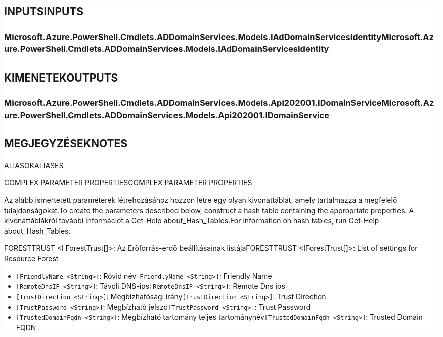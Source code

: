 ## <span data-ttu-id="a7aa8-180">INPUTS</span><span class="sxs-lookup"><span data-stu-id="a7aa8-180">INPUTS</span></span>

### <span data-ttu-id="a7aa8-181">Microsoft.Azure.PowerShell.Cmdlets.ADDomainServices.Models.IAdDomainServicesIdentity</span><span class="sxs-lookup"><span data-stu-id="a7aa8-181">Microsoft.Azure.PowerShell.Cmdlets.ADDomainServices.Models.IAdDomainServicesIdentity</span></span>

## <span data-ttu-id="a7aa8-182">KIMENETEK</span><span class="sxs-lookup"><span data-stu-id="a7aa8-182">OUTPUTS</span></span>

### <span data-ttu-id="a7aa8-183">Microsoft.Azure.PowerShell.Cmdlets.ADDomainServices.Models.Api202001.IDomainService</span><span class="sxs-lookup"><span data-stu-id="a7aa8-183">Microsoft.Azure.PowerShell.Cmdlets.ADDomainServices.Models.Api202001.IDomainService</span></span>

## <span data-ttu-id="a7aa8-184">MEGJEGYZÉSEK</span><span class="sxs-lookup"><span data-stu-id="a7aa8-184">NOTES</span></span>

<span data-ttu-id="a7aa8-185">ALIASOK</span><span class="sxs-lookup"><span data-stu-id="a7aa8-185">ALIASES</span></span>

<span data-ttu-id="a7aa8-186">COMPLEX PARAMETER PROPERTIES</span><span class="sxs-lookup"><span data-stu-id="a7aa8-186">COMPLEX PARAMETER PROPERTIES</span></span>

<span data-ttu-id="a7aa8-187">Az alább ismertetett paraméterek létrehozásához hozzon létre egy olyan kivonattáblát, amely tartalmazza a megfelelő tulajdonságokat.</span><span class="sxs-lookup"><span data-stu-id="a7aa8-187">To create the parameters described below, construct a hash table containing the appropriate properties.</span></span> <span data-ttu-id="a7aa8-188">A kivonattáblákról további információt a Get-Help about_Hash_Tables.</span><span class="sxs-lookup"><span data-stu-id="a7aa8-188">For information on hash tables, run Get-Help about_Hash_Tables.</span></span>


<span data-ttu-id="a7aa8-189">FORESTTRUST <I ForestTrust[]>: Az Erőforrás-erdő beállításainak listája</span><span class="sxs-lookup"><span data-stu-id="a7aa8-189">FORESTTRUST <IForestTrust[]>: List of settings for Resource Forest</span></span>
  - <span data-ttu-id="a7aa8-190">`[FriendlyName <String>]`: Rövid név</span><span class="sxs-lookup"><span data-stu-id="a7aa8-190">`[FriendlyName <String>]`: Friendly Name</span></span>
  - <span data-ttu-id="a7aa8-191">`[RemoteDnsIP <String>]`: Távoli DNS-ips</span><span class="sxs-lookup"><span data-stu-id="a7aa8-191">`[RemoteDnsIP <String>]`: Remote Dns ips</span></span>
  - <span data-ttu-id="a7aa8-192">`[TrustDirection <String>]`: Megbízhatósági irány</span><span class="sxs-lookup"><span data-stu-id="a7aa8-192">`[TrustDirection <String>]`: Trust Direction</span></span>
  - <span data-ttu-id="a7aa8-193">`[TrustPassword <String>]`: Megbízható jelszó</span><span class="sxs-lookup"><span data-stu-id="a7aa8-193">`[TrustPassword <String>]`: Trust Password</span></span>
  - <span data-ttu-id="a7aa8-194">`[TrustedDomainFqdn <String>]`: Megbízható tartomány teljes tartománynév</span><span class="sxs-lookup"><span data-stu-id="a7aa8-194">`[TrustedDomainFqdn <String>]`: Trusted Domain FQDN</span></span>
